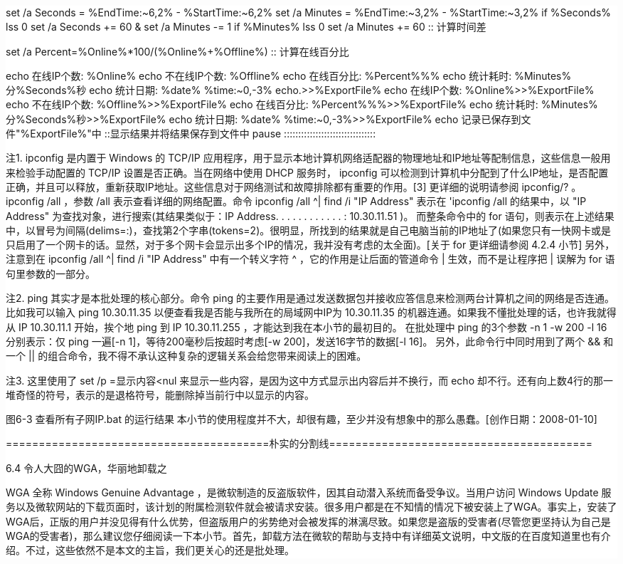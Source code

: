 set /a Seconds = %EndTime:~6,2% - %StartTime:~6,2%
set /a Minutes = %EndTime:~3,2% - %StartTime:~3,2%
if %Seconds% lss 0 set /a Seconds += 60 & set /a Minutes -= 1
if %Minutes% lss 0 set /a Minutes += 60
:: 计算时间差

set /a Percent=%Online%*100/(%Online%+%Offline%)
:: 计算在线百分比

echo 在线IP个数: %Online%
echo 不在线IP个数: %Offline%
echo 在线百分比: %Percent%%%
echo 统计耗时: %Minutes%分%Seconds%秒
echo 统计日期: %date% %time:~0,-3%
echo.>>%ExportFile%
echo 在线IP个数: %Online%>>%ExportFile%
echo 不在线IP个数: %Offline%>>%ExportFile%
echo 在线百分比: %Percent%%%>>%ExportFile%
echo 统计耗时: %Minutes%分%Seconds%秒>>%ExportFile%
echo 统计日期: %date% %time:~0,-3%>>%ExportFile%
echo 记录已保存到文件"%ExportFile%"中
::显示结果并将结果保存到文件中
pause
::::::::::::::::::::::::::::::::

注1. ipconfig 是内置于 Windows 的 TCP/IP 应用程序，用于显示本地计算机网络适配器的物理地址和IP地址等配制信息，这些信息一般用来检验手动配置的 TCP/IP 设置是否正确。当在网络中使用 DHCP 服务时， ipconfig 可以检测到计算机中分配到了什么IP地址，是否配置正确，并且可以释放，重新获取IP地址。这些信息对于网络测试和故障排除都有重要的作用。[3]
更详细的说明请参阅 ipconfig/? 。ipconfig /all ，参数 /all 表示查看详细的网络配置。命令 ipconfig /all ^| find /i "IP Address" 表示在 'ipconfig /all 的结果中，以 "IP Address" 为查找对象，进行搜索(其结果类似于：IP Address. . . . . . . . . . . . : 10.30.11.51 )。
而整条命令中的 for 语句，则表示在上述结果中，以冒号为间隔(delims=:)，查找第2个字串(tokens=2)。很明显，所找到的结果就是自己电脑当前的IP地址了(如果您只有一快网卡或是只启用了一个网卡的话。显然，对于多个网卡会显示出多个IP的情况，我并没有考虑的太全面)。[关于 for 更详细请参阅 4.2.4 小节]
另外，注意到在 ipconfig /all ^| find /i "IP Address" 中有一个转义字符 ^ ，它的作用是让后面的管道命令 | 生效，而不是让程序把 | 误解为 for 语句里参数的一部分。

注2. ping 其实才是本批处理的核心部分。命令 ping 的主要作用是通过发送数据包并接收应答信息来检测两台计算机之间的网络是否连通。比如我可以输入 ping 10.30.11.35 以便查看我是否能与我所在的局域网中IP为 10.30.11.35 的机器连通。如果我不懂批处理的话，也许我就得从 IP 10.30.11.1 开始，挨个地 ping 到 IP 10.30.11.255 ，才能达到我在本小节的最初目的。
在批处理中 ping 的3个参数 -n 1 -w 200 -l 16 分别表示：仅 ping 一遍[-n 1]，等待200毫秒后按超时考虑[-w 200]，发送16字节的数据[-l 16]。
另外，此命令行中同时用到了两个 && 和一个 || 的组合命令，我不得不承认这种复杂的逻辑关系会给您带来阅读上的困难。

注3. 这里使用了 set /p =显示内容<nul 来显示一些内容，是因为这中方式显示出内容后并不换行，而 echo 却不行。还有向上数4行的那一堆奇怪的符号，表示的是退格符号，能删除掉当前行中以显示的内容。


图6-3 查看所有子网IP.bat 的运行结果
本小节的使用程度并不大，却很有趣，至少并没有想象中的那么愚蠢。[创作日期：2008-01-10]

========================================朴实的分割线========================================

6.4 令人大囧的WGA，华丽地卸载之

WGA 全称 Windows Genuine Advantage ，是微软制造的反盗版软件，因其自动潜入系统而备受争议。当用户访问 Windows Update 服务以及微软网站的下载页面时，该计划的附属检测软件就会被请求安装。很多用户都是在不知情的情况下被安装上了WGA。事实上，安装了WGA后，正版的用户并没见得有什么优势，但盗版用户的劣势绝对会被发挥的淋漓尽致。如果您是盗版的受害者(尽管您更坚持认为自己是WGA的受害者)，那么建议您仔细阅读一下本小节。首先，卸载方法在微软的帮助与支持中有详细英文说明，中文版的在百度知道里也有介绍。不过，这些依然不是本文的主旨，我们更关心的还是批处理。
